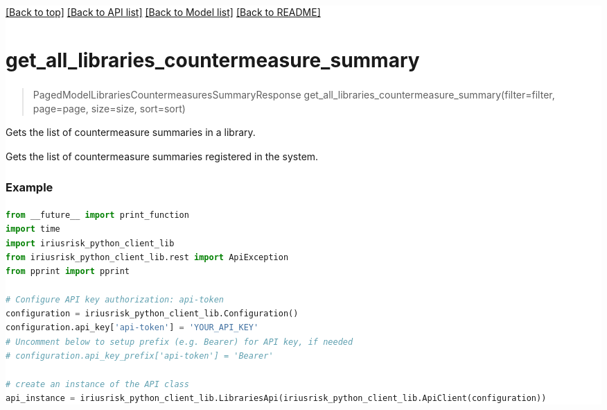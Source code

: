 [[Back to top]](#) [[Back to API list]](../README.md#documentation-for-api-endpoints) [[Back to Model list]](../README.md#documentation-for-models) [[Back to README]](../README.md)

# **get_all_libraries_countermeasure_summary**
> PagedModelLibrariesCountermeasuresSummaryResponse get_all_libraries_countermeasure_summary(filter=filter, page=page, size=size, sort=sort)

Gets the  list of countermeasure summaries in a library.

Gets the list of countermeasure summaries registered in the system.

### Example
```python
from __future__ import print_function
import time
import iriusrisk_python_client_lib
from iriusrisk_python_client_lib.rest import ApiException
from pprint import pprint

# Configure API key authorization: api-token
configuration = iriusrisk_python_client_lib.Configuration()
configuration.api_key['api-token'] = 'YOUR_API_KEY'
# Uncomment below to setup prefix (e.g. Bearer) for API key, if needed
# configuration.api_key_prefix['api-token'] = 'Bearer'

# create an instance of the API class
api_instance = iriusrisk_python_client_lib.LibrariesApi(iriusrisk_python_client_lib.ApiClient(configuration))
